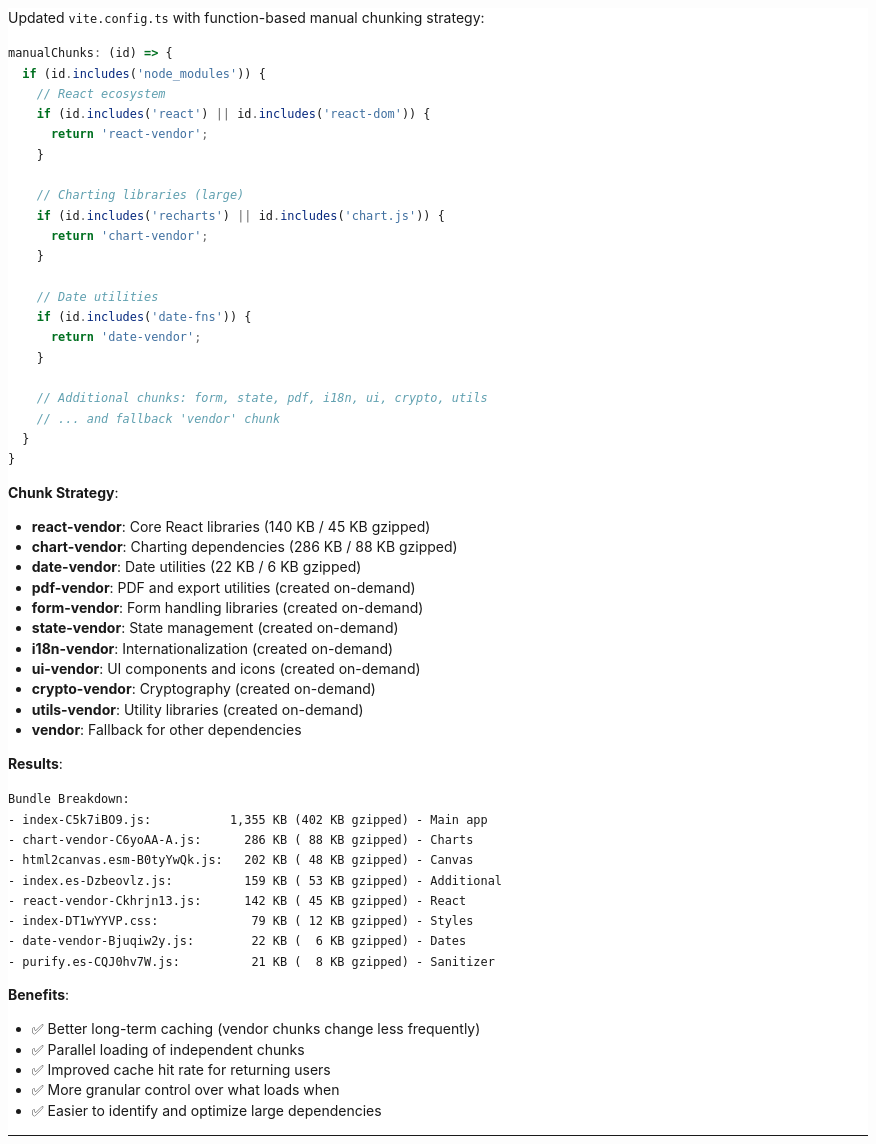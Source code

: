 Updated `vite.config.ts` with function-based manual chunking strategy:

```typescript
manualChunks: (id) => {
  if (id.includes('node_modules')) {
    // React ecosystem
    if (id.includes('react') || id.includes('react-dom')) {
      return 'react-vendor';
    }
    
    // Charting libraries (large)
    if (id.includes('recharts') || id.includes('chart.js')) {
      return 'chart-vendor';
    }
    
    // Date utilities
    if (id.includes('date-fns')) {
      return 'date-vendor';
    }
    
    // Additional chunks: form, state, pdf, i18n, ui, crypto, utils
    // ... and fallback 'vendor' chunk
  }
}
```

**Chunk Strategy**:
- **react-vendor**: Core React libraries (140 KB / 45 KB gzipped)
- **chart-vendor**: Charting dependencies (286 KB / 88 KB gzipped)
- **date-vendor**: Date utilities (22 KB / 6 KB gzipped)
- **pdf-vendor**: PDF and export utilities (created on-demand)
- **form-vendor**: Form handling libraries (created on-demand)
- **state-vendor**: State management (created on-demand)
- **i18n-vendor**: Internationalization (created on-demand)
- **ui-vendor**: UI components and icons (created on-demand)
- **crypto-vendor**: Cryptography (created on-demand)
- **utils-vendor**: Utility libraries (created on-demand)
- **vendor**: Fallback for other dependencies

**Results**:
```
Bundle Breakdown:
- index-C5k7iBO9.js:           1,355 KB (402 KB gzipped) - Main app
- chart-vendor-C6yoAA-A.js:      286 KB ( 88 KB gzipped) - Charts
- html2canvas.esm-B0tyYwQk.js:   202 KB ( 48 KB gzipped) - Canvas
- index.es-Dzbeovlz.js:          159 KB ( 53 KB gzipped) - Additional
- react-vendor-Ckhrjn13.js:      142 KB ( 45 KB gzipped) - React
- index-DT1wYYVP.css:             79 KB ( 12 KB gzipped) - Styles
- date-vendor-Bjuqiw2y.js:        22 KB (  6 KB gzipped) - Dates
- purify.es-CQJ0hv7W.js:          21 KB (  8 KB gzipped) - Sanitizer
```

**Benefits**:
- ✅ Better long-term caching (vendor chunks change less frequently)
- ✅ Parallel loading of independent chunks
- ✅ Improved cache hit rate for returning users
- ✅ More granular control over what loads when
- ✅ Easier to identify and optimize large dependencies

---
